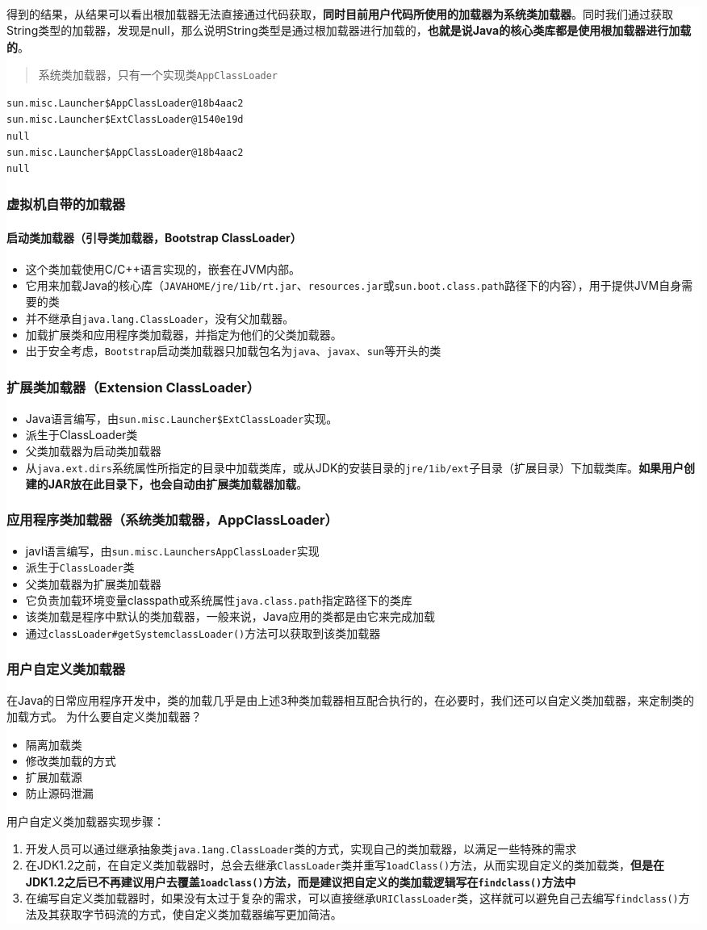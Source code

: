 得到的结果，从结果可以看出根加载器无法直接通过代码获取，**同时目前用户代码所使用的加载器为系统类加载器**。同时我们通过获取String类型的加载器，发现是null，那么说明String类型是通过根加载器进行加载的，**也就是说Java的核心类库都是使用根加载器进行加载的**。

> 系统类加载器，只有一个实现类`AppClassLoader`

```
sun.misc.Launcher$AppClassLoader@18b4aac2
sun.misc.Launcher$ExtClassLoader@1540e19d
null
sun.misc.Launcher$AppClassLoader@18b4aac2
null 
```

### 虚拟机自带的加载器

#### 启动类加载器（引导类加载器，Bootstrap ClassLoader）

- 这个类加载使用C/C++语言实现的，嵌套在JVM内部。
- 它用来加载Java的核心库（`JAVAHOME/jre/1ib/rt.jar`、`resources.jar`或`sun.boot.class.path`路径下的内容），用于提供JVM自身需要的类
- 并不继承自`java.lang.ClassLoader`，没有父加载器。
- 加载扩展类和应用程序类加载器，并指定为他们的父类加载器。
- 出于安全考虑，`Bootstrap`启动类加载器只加载包名为`java`、`javax`、`sun`等开头的类

### 扩展类加载器（Extension ClassLoader）

- Java语言编写，由`sun.misc.Launcher$ExtClassLoader`实现。
- 派生于ClassLoader类
- 父类加载器为启动类加载器
- 从`java.ext.dirs`系统属性所指定的目录中加载类库，或从JDK的安装目录的`jre/1ib/ext`子目录（扩展目录）下加载类库。**如果用户创建的JAR放在此目录下，也会自动由扩展类加载器加载**。

### 应用程序类加载器（系统类加载器，AppClassLoader）

- javI语言编写，由`sun.misc.LaunchersAppClassLoader`实现
- 派生于`ClassLoader`类
- 父类加载器为扩展类加载器
- 它负责加载环境变量classpath或系统属性`java.class.path`指定路径下的类库
- 该类加载是程序中默认的类加载器，一般来说，Java应用的类都是由它来完成加载
- 通过`classLoader#getSystemclassLoader()`方法可以获取到该类加载器

### 用户自定义类加载器

在Java的日常应用程序开发中，类的加载几乎是由上述3种类加载器相互配合执行的，在必要时，我们还可以自定义类加载器，来定制类的加载方式。
为什么要自定义类加载器？

- 隔离加载类
- 修改类加载的方式
- 扩展加载源
- 防止源码泄漏

用户自定义类加载器实现步骤：

1. 开发人员可以通过继承抽象类`java.1ang.ClassLoader`类的方式，实现自己的类加载器，以满足一些特殊的需求
2. 在JDK1.2之前，在自定义类加载器时，总会去继承`ClassLoader`类并重写`1oadClass()`方法，从而实现自定义的类加载类，**但是在JDK1.2之后已不再建议用户去覆盖`1oadclass()`方法，而是建议把自定义的类加载逻辑写在`findclass()`方法中**
3. 在编写自定义类加载器时，如果没有太过于复杂的需求，可以直接继承`URIClassLoader`类，这样就可以避免自己去编写`findclass()`方法及其获取字节码流的方式，使自定义类加载器编写更加简洁。
